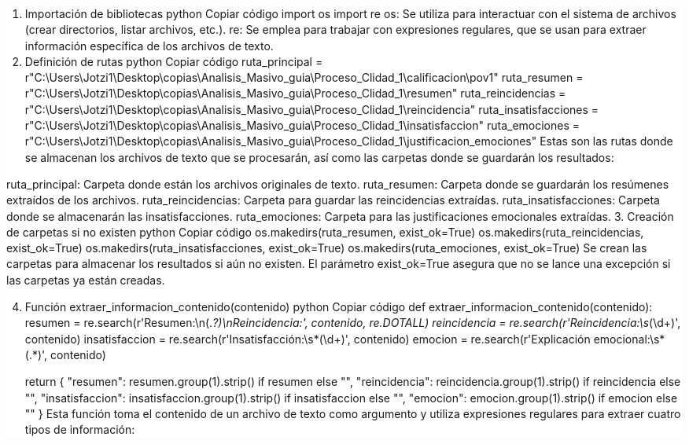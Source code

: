 1. Importación de bibliotecas
python
Copiar código
import os
import re
os: Se utiliza para interactuar con el sistema de archivos (crear directorios, listar archivos, etc.).
re: Se emplea para trabajar con expresiones regulares, que se usan para extraer información específica de los archivos de texto.
2. Definición de rutas
python
Copiar código
ruta_principal = r"C:\Users\Jotzi1\Desktop\copias\Analisis_Masivo_guia\Proceso_Clidad_1\calificacion\pov1"
ruta_resumen = r"C:\Users\Jotzi1\Desktop\copias\Analisis_Masivo_guia\Proceso_Clidad_1\resumen"
ruta_reincidencias = r"C:\Users\Jotzi1\Desktop\copias\Analisis_Masivo_guia\Proceso_Clidad_1\reincidencia"
ruta_insatisfacciones = r"C:\Users\Jotzi1\Desktop\copias\Analisis_Masivo_guia\Proceso_Clidad_1\insatisfaccion"
ruta_emociones = r"C:\Users\Jotzi1\Desktop\copias\Analisis_Masivo_guia\Proceso_Clidad_1\justificacion_emociones"
Estas son las rutas donde se almacenan los archivos de texto que se procesarán, así como las carpetas donde se guardarán los resultados:

ruta_principal: Carpeta donde están los archivos originales de texto.
ruta_resumen: Carpeta donde se guardarán los resúmenes extraídos de los archivos.
ruta_reincidencias: Carpeta para guardar las reincidencias extraídas.
ruta_insatisfacciones: Carpeta donde se almacenarán las insatisfacciones.
ruta_emociones: Carpeta para las justificaciones emocionales extraídas.
3. Creación de carpetas si no existen
python
Copiar código
os.makedirs(ruta_resumen, exist_ok=True)
os.makedirs(ruta_reincidencias, exist_ok=True)
os.makedirs(ruta_insatisfacciones, exist_ok=True)
os.makedirs(ruta_emociones, exist_ok=True)
Se crean las carpetas para almacenar los resultados si aún no existen. El parámetro exist_ok=True asegura que no se lance una excepción si las carpetas ya están creadas.

4. Función extraer_informacion_contenido(contenido)
python
Copiar código
def extraer_informacion_contenido(contenido):
    resumen = re.search(r'Resumen:\n(.*?)\nReincidencia:', contenido, re.DOTALL)
    reincidencia = re.search(r'Reincidencia:\s*(\d+)', contenido)
    insatisfaccion = re.search(r'Insatisfacción:\s*(\d+)', contenido)
    emocion = re.search(r'Explicación emocional:\s*(.*)', contenido)

    return {
        "resumen": resumen.group(1).strip() if resumen else "",
        "reincidencia": reincidencia.group(1).strip() if reincidencia else "",
        "insatisfaccion": insatisfaccion.group(1).strip() if insatisfaccion else "",
        "emocion": emocion.group(1).strip() if emocion else ""
    }
Esta función toma el contenido de un archivo de texto como argumento y utiliza expresiones regulares para extraer cuatro tipos de información:
